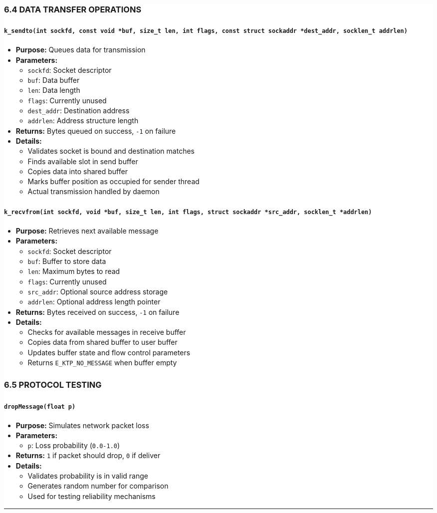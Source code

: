 ### 6.4 DATA TRANSFER OPERATIONS

#### `k_sendto(int sockfd, const void *buf, size_t len, int flags, const struct sockaddr *dest_addr, socklen_t addrlen)`
- **Purpose:** Queues data for transmission
- **Parameters:**
  - `sockfd`: Socket descriptor
  - `buf`: Data buffer
  - `len`: Data length
  - `flags`: Currently unused
  - `dest_addr`: Destination address
  - `addrlen`: Address structure length
- **Returns:** Bytes queued on success, `-1` on failure
- **Details:**
  - Validates socket is bound and destination matches
  - Finds available slot in send buffer
  - Copies data into shared buffer
  - Marks buffer position as occupied for sender thread
  - Actual transmission handled by daemon

#### `k_recvfrom(int sockfd, void *buf, size_t len, int flags, struct sockaddr *src_addr, socklen_t *addrlen)`
- **Purpose:** Retrieves next available message
- **Parameters:**
  - `sockfd`: Socket descriptor
  - `buf`: Buffer to store data
  - `len`: Maximum bytes to read
  - `flags`: Currently unused
  - `src_addr`: Optional source address storage
  - `addrlen`: Optional address length pointer
- **Returns:** Bytes received on success, `-1` on failure
- **Details:**
  - Checks for available messages in receive buffer
  - Copies data from shared buffer to user buffer
  - Updates buffer state and flow control parameters
  - Returns `E_KTP_NO_MESSAGE` when buffer empty

### 6.5 PROTOCOL TESTING

#### `dropMessage(float p)`
- **Purpose:** Simulates network packet loss
- **Parameters:**
  - `p`: Loss probability (`0.0-1.0`)
- **Returns:** `1` if packet should drop, `0` if deliver
- **Details:**
  - Validates probability is in valid range
  - Generates random number for comparison
  - Used for testing reliability mechanisms

---
